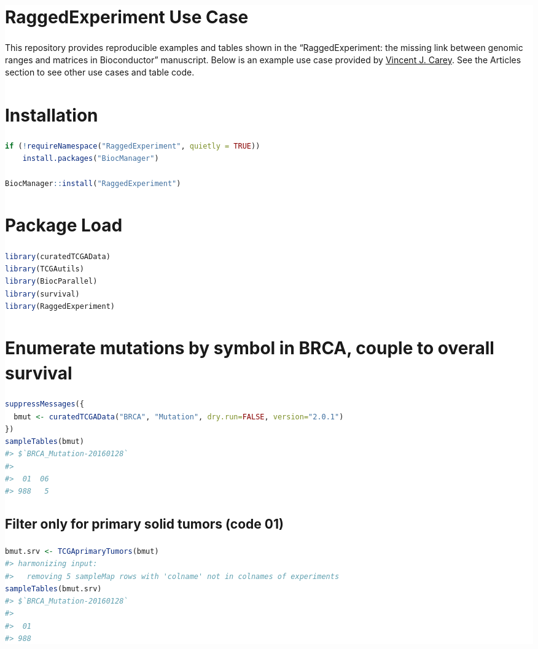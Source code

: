 RaggedExperiment Use Case
================

This repository provides reproducible examples and tables shown in the
“RaggedExperiment: the missing link between genomic ranges and matrices
in Bioconductor” manuscript. Below is an example use case provided by
[Vincent J. Carey](mailto:stvjc@channing.harvard.edu). See the Articles
section to see other use cases and table code.

# Installation

``` r
if (!requireNamespace("RaggedExperiment", quietly = TRUE))
    install.packages("BiocManager")

BiocManager::install("RaggedExperiment")
```

# Package Load

``` r
library(curatedTCGAData)
library(TCGAutils)
library(BiocParallel)
library(survival)
library(RaggedExperiment)
```

# Enumerate mutations by symbol in BRCA, couple to overall survival

``` r
suppressMessages({
  bmut <- curatedTCGAData("BRCA", "Mutation", dry.run=FALSE, version="2.0.1")
})
sampleTables(bmut)
#> $`BRCA_Mutation-20160128`
#> 
#>  01  06 
#> 988   5
```

## Filter only for primary solid tumors (code 01)

``` r
bmut.srv <- TCGAprimaryTumors(bmut)
#> harmonizing input:
#>   removing 5 sampleMap rows with 'colname' not in colnames of experiments
sampleTables(bmut.srv)
#> $`BRCA_Mutation-20160128`
#> 
#>  01 
#> 988
```
